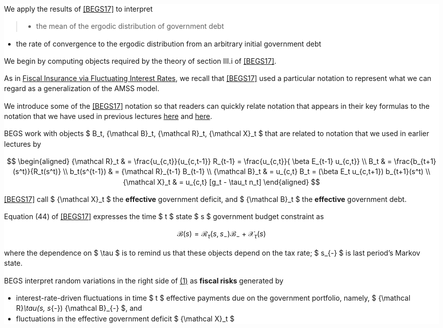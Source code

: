 We apply the results of [[BEGS17]](https://python-programming.quantecon.org/zreferences.html#begs1) to interpret

> - the mean of the ergodic distribution of government debt  
- the rate of convergence  to the ergodic distribution from an arbitrary initial government debt  



We begin by computing  objects required by the theory of section III.i
of [[BEGS17]](https://python-programming.quantecon.org/zreferences.html#begs1).

As in [Fiscal Insurance via Fluctuating Interest Rates](https://python-programming.quantecon.org/amss2.html), we recall  that  [[BEGS17]](https://python-programming.quantecon.org/zreferences.html#begs1) used a particular
notation to represent what we can regard as a  generalization of the AMSS model.

We introduce some of the  [[BEGS17]](https://python-programming.quantecon.org/zreferences.html#begs1) notation so that readers can quickly relate notation that appears in their key formulas to the notation
that we have used in previous lectures [here](https://python-programming.quantecon.org/amss.html) and [here](https://python-programming.quantecon.org/amss2.html).

BEGS work with objects $ B_t, {\mathcal B}_t, {\mathcal R}_t, {\mathcal X}_t $ that are related to  notation that we used in
earlier lectures by

$$
\begin{aligned}
{\mathcal R}_t & = \frac{u_{c,t}}{u_{c,t-1}} R_{t-1}  = \frac{u_{c,t}}{ \beta E_{t-1} u_{c,t}} \\
B_t & = \frac{b_{t+1}(s^t)}{R_t(s^t)} \\
b_t(s^{t-1}) & = {\mathcal R}_{t-1} B_{t-1} \\
{\mathcal B}_t & = u_{c,t} B_t = (\beta E_t u_{c,t+1}) b_{t+1}(s^t) \\
{\mathcal X}_t & = u_{c,t} [g_t - \tau_t n_t]
\end{aligned}
$$

[[BEGS17]](https://python-programming.quantecon.org/zreferences.html#begs1) call $ {\mathcal X}_t $ the **effective** government deficit, and $ {\mathcal B}_t $ the **effective** government debt.

Equation (44) of [[BEGS17]](https://python-programming.quantecon.org/zreferences.html#begs1) expresses the time $ t $ state $ s $ government budget constraint as


<a id='equation-eq-fiscal-risk-1'></a>
$$
{\mathcal B}(s) = {\mathcal R}_\tau(s, s_{-}) {\mathcal B}_{-} + {\mathcal X}_{\tau} (s) \tag{1}
$$

where the dependence on $ \tau $ is to remind us that these objects depend on the tax rate;  $ s_{-} $ is last period’s Markov state.

BEGS interpret random variations in the right side of [(1)](#equation-eq-fiscal-risk-1)  as **fiscal risks** generated by

- interest-rate-driven fluctuations in time $ t $ effective payments due on the government portfolio, namely,
  $ {\mathcal R}_\tau(s, s_{-}) {\mathcal B}_{-} $,  and  
- fluctuations in the effective government deficit $ {\mathcal X}_t $  
